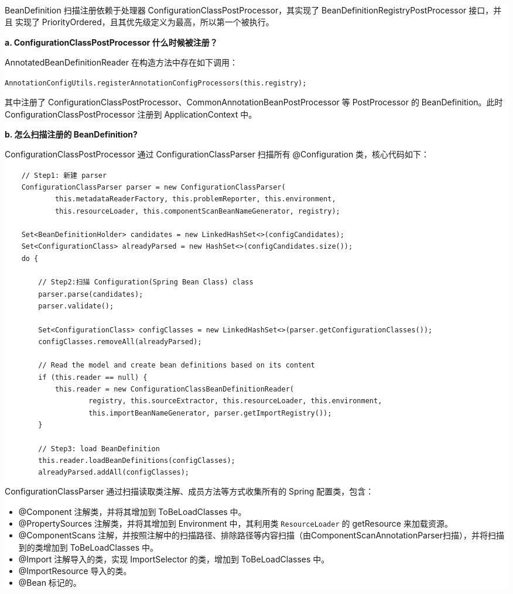BeanDefinition 扫描注册依赖于处理器 ConfigurationClassPostProcessor，其实现了 BeanDefinitionRegistryPostProcessor 接口，并且
实现了 PriorityOrdered，且其优先级定义为最高，所以第一个被执行。

__a. ConfigurationClassPostProcessor 什么时候被注册？__

AnnotatedBeanDefinitionReader 在构造方法中存在如下调用：

```
AnnotationConfigUtils.registerAnnotationConfigProcessors(this.registry);
```
其中注册了 ConfigurationClassPostProcessor、CommonAnnotationBeanPostProcessor 等 PostProcessor 的 BeanDefinition。此时
ConfigurationClassPostProcessor 注册到 ApplicationContext 中。

__b. 怎么扫描注册的 BeanDefinition?__

ConfigurationClassPostProcessor 通过 ConfigurationClassParser 扫描所有 @Configuration 类，核心代码如下：

```
    // Step1: 新建 parser
	ConfigurationClassParser parser = new ConfigurationClassParser(
			this.metadataReaderFactory, this.problemReporter, this.environment,
			this.resourceLoader, this.componentScanBeanNameGenerator, registry);

	Set<BeanDefinitionHolder> candidates = new LinkedHashSet<>(configCandidates);
	Set<ConfigurationClass> alreadyParsed = new HashSet<>(configCandidates.size());
	do {

	    // Step2:扫描 Configuration(Spring Bean Class) class
		parser.parse(candidates);
		parser.validate();

		Set<ConfigurationClass> configClasses = new LinkedHashSet<>(parser.getConfigurationClasses());
		configClasses.removeAll(alreadyParsed);

		// Read the model and create bean definitions based on its content
		if (this.reader == null) {
			this.reader = new ConfigurationClassBeanDefinitionReader(
					registry, this.sourceExtractor, this.resourceLoader, this.environment,
					this.importBeanNameGenerator, parser.getImportRegistry());
		}

		// Step3: load BeanDefinition
		this.reader.loadBeanDefinitions(configClasses);
		alreadyParsed.addAll(configClasses);
```

ConfigurationClassParser 通过扫描读取类注解、成员方法等方式收集所有的 Spring 配置类，包含：

* @Component 注解类，并将其增加到 ToBeLoadClasses 中。
* @PropertySources 注解类，并将其增加到 Environment 中，其利用类 `ResourceLoader` 的 getResource 来加载资源。
* @ComponentScans 注解，并按照注解中的扫描路径、排除路径等内容扫描（由ComponentScanAnnotationParser扫描），并将扫描到的类增加到 ToBeLoadClasses 中。
* @Import 注解导入的类，实现 ImportSelector 的类，增加到 ToBeLoadClasses 中。
* @ImportResource 导入的类。
* @Bean 标记的。

